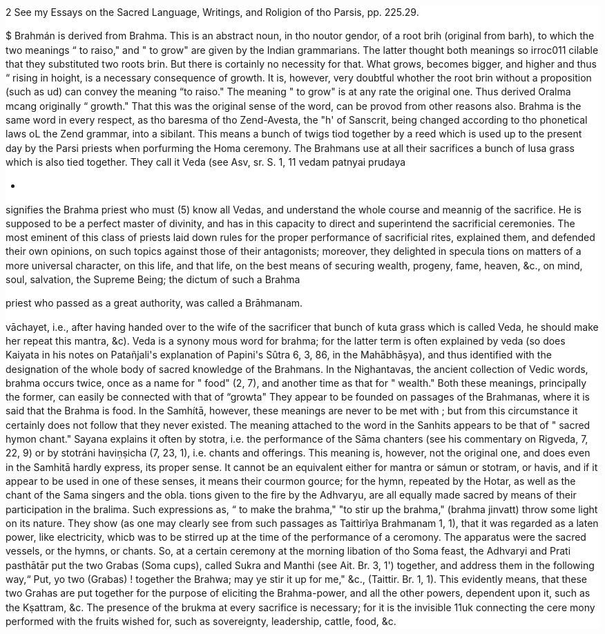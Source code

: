 2 See my Essays on the Sacred Language, Writings, and Roligion of tho Parsis, pp. 225.29. 

$ Brahmán is derived from Brahma. This is an abstract noun, in tho noutor gendor, of a root brih (original from barh), to which the two meanings “ to raiso," and " to grow" are given by the Indian grammarians. The latter thought both meanings so irroc011 cilable that they substituted two roots brin. But there is cortainly no necessity for that. What grows, becomes bigger, and higher and thus “ rising in hoight, is a necessary consequence of growth. It is, however, very doubtful whother the root brin without a proposition (such as ud) can convey the meaning “to raiso." The meaning " to grow" is at any rate the original one. Thus derived Oralma mcang originally “ growth." That this was the original sense of the word, can be provod from other reasons also. Brahma is the same word in every respect, as tho baresma of tho Zend-Avesta, the "h' of Sanscrit, being changed according to tho phonetical laws oL the Zend grammar, into a sibilant. This means a bunch of twigs tiod together by a reed which is used up to the present day by the Parsi priests when porfurming the Homa ceremony. The Brahmans use at all their sacrifices a bunch of lusa grass which is also tied together. They call it Veda (see Asv, sr. S. 1, 11 vedam patnyai prudaya 

- 

signifies the Brahma priest who must (5) know all Vedas, and understand the whole course and meannig of the sacrifice. He is supposed to be a perfect master of divinity, and has in this capacity to direct and superintend the sacrificial ceremonies. The most eminent of this class of priests laid down rules for the proper performance of sacrificial rites, explained them, and defended their own opinions, on such topics against those of their antagonists; moreover, they delighted in specula tions on matters of a more universal character, on this life, and that life, on the best means of securing wealth, progeny, fame, heaven, &c., on mind, soul, salvation, the Supreme Being; the dictum of such a Brahma 

priest who passed as a great authority, was called a Brāhmanam. 

vāchayet, i.e., after having handed over to the wife of the sacrificer that bunch of kuta grass which is called Veda, he should make her repeat this mantra, &c). Veda is a synony mous word for brahma; for the latter term is often explained by veda (so does Kaiyata in his notes on Patañjali's explanation of Papini's Sûtra 6, 3, 86, in the Mahābhāṣya), and thus identified with the designation of the whole body of sacred knowledge of the Brahmans. In the Nighantavas, the ancient collection of Vedic words, brahma occurs twice, once as a name for " food" (2, 7), and another time as that for " wealth." Both these meanings, principally the former, can easily be connected with that of “growta" They appear to be founded on passages of the Brahmanas, where it is said that the Brahma is food. In the Samhítā, however, these meanings are never to be met with ; but from this circumstance it certainly does not follow that they never existed. The meaning attached to the word in the Sanhits appears to be that of " sacred hymon chant." Sayana explains it often by stotra, i.e. the performance of the Sāma chanters (see his commentary on Rigveda, 7, 22, 9) or by stotráni haviṇṣicha (7, 23, 1), i.e. chants and offerings. This meaning is, however, not the original one, and does even in the Samhitā hardly express, its proper sense. It cannot be an equivalent either for mantra or sámun or stotram, or havis, and if it appear to be used in one of these senses, it means their courmon gource; for the hymn, repeated by the Hotar, as well as the chant of the Sama singers and the obla. tions given to the fire by the Adhvaryu, are all equally made sacred by means of their participation in the bralima. Such expressions as, “ to make the brahma," "to stir up the brahma," (brahma jinvatt) throw some light on its nature. They show (as one may clearly see from such passages as Taittirîya Brahmanam 1, 1), that it was regarded as a laten power, like electricity, whicb was to be stirred up at the time of the performance of a ceromony. The apparatus were the sacred vessels, or the hymns, or chants. So, at a certain ceremony at the morning libation of tho Soma feast, the Adhvaryi and Prati pasthātār put the two Grabas (Soma cups), called Sukra and Manthi (see Ait. Br. 3, 1') together, and address them in the following way,“ Put, yo two (Grabas) ! together the Brahwa; may ye stir it up for me," &c., (Taittir. Br. 1, 1). This evidently means, that these two Grahas are put together for the purpose of eliciting the Brahma-power, and all the other powers, dependent upon it, such as the Kṣattram, &c. The presence of the brukma at every sacrifice is necessary; for it is the invisible 11uk connecting the cere mony performed with the fruits wished for, such as sovereignty, leadership, cattle, food, &c. 
